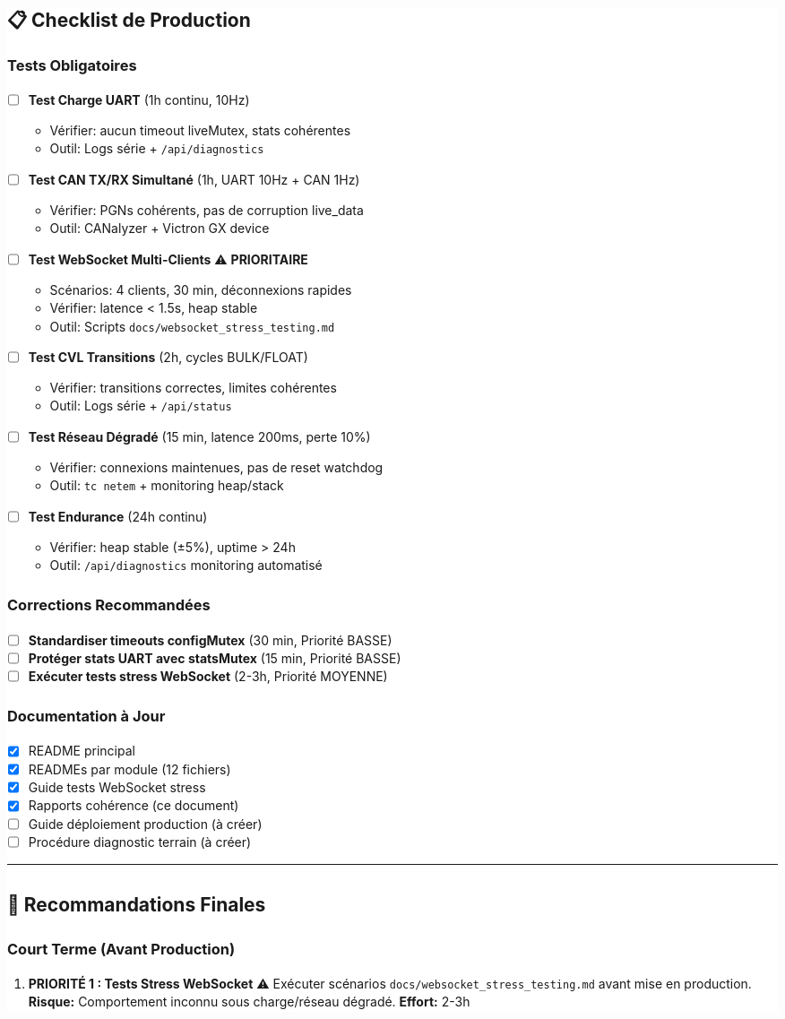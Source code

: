 
## 📋 Checklist de Production

### Tests Obligatoires

- [ ] **Test Charge UART** (1h continu, 10Hz)
  - Vérifier: aucun timeout liveMutex, stats cohérentes
  - Outil: Logs série + `/api/diagnostics`

- [ ] **Test CAN TX/RX Simultané** (1h, UART 10Hz + CAN 1Hz)
  - Vérifier: PGNs cohérents, pas de corruption live_data
  - Outil: CANalyzer + Victron GX device

- [ ] **Test WebSocket Multi-Clients** ⚠️ **PRIORITAIRE**
  - Scénarios: 4 clients, 30 min, déconnexions rapides
  - Vérifier: latence < 1.5s, heap stable
  - Outil: Scripts `docs/websocket_stress_testing.md`

- [ ] **Test CVL Transitions** (2h, cycles BULK/FLOAT)
  - Vérifier: transitions correctes, limites cohérentes
  - Outil: Logs série + `/api/status`

- [ ] **Test Réseau Dégradé** (15 min, latence 200ms, perte 10%)
  - Vérifier: connexions maintenues, pas de reset watchdog
  - Outil: `tc netem` + monitoring heap/stack

- [ ] **Test Endurance** (24h continu)
  - Vérifier: heap stable (±5%), uptime > 24h
  - Outil: `/api/diagnostics` monitoring automatisé

### Corrections Recommandées

- [ ] **Standardiser timeouts configMutex** (30 min, Priorité BASSE)
- [ ] **Protéger stats UART avec statsMutex** (15 min, Priorité BASSE)
- [ ] **Exécuter tests stress WebSocket** (2-3h, Priorité MOYENNE)

### Documentation à Jour

- [x] README principal
- [x] READMEs par module (12 fichiers)
- [x] Guide tests WebSocket stress
- [x] Rapports cohérence (ce document)
- [ ] Guide déploiement production (à créer)
- [ ] Procédure diagnostic terrain (à créer)

---

## 🎯 Recommandations Finales

### Court Terme (Avant Production)

1. **PRIORITÉ 1 : Tests Stress WebSocket** ⚠️
   Exécuter scénarios `docs/websocket_stress_testing.md` avant mise en production.
   **Risque:** Comportement inconnu sous charge/réseau dégradé.
   **Effort:** 2-3h
